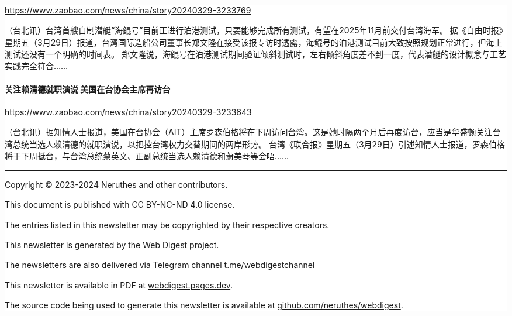 <span style="color: blue!80!green"><https://www.zaobao.com/news/china/story20240329-3233769></span>

（台北讯）台湾首艘自制潜艇“海鲲号”目前正进行泊港测试，只要能够完成所有测试，有望在2025年11月前交付台湾海军。
据《自由时报》星期五（3月29日）报道，台湾国际造船公司董事长郑文隆在接受该报专访时透露，海鲲号的泊港测试目前大致按照规划正常进行，但海上测试还没有一个明确的时间表。
郑文隆说，海鲲号在泊港测试期间验证倾斜测试时，左右倾斜角度差不到一度，代表潜艇的设计概念与工艺实践完全符合……

#### 关注赖清德就职演说 美国在台协会主席再访台

<span style="color: blue!80!green"><https://www.zaobao.com/news/china/story20240329-3233643></span>

（台北讯）据知情人士报道，美国在台协会（AIT）主席罗森伯格将在下周访问台湾。这是她时隔两个月后再度访台，应当是华盛顿关注台湾总统当选人赖清德的就职演说，以把控台湾权力交替期间的两岸形势。
台湾《联合报》星期五（3月29日）引述知情人士报道，罗森伯格将于下周抵台，与台湾总统蔡英文、正副总统当选人赖清德和萧美琴等会唔……




-----------------------------------

Copyright © 2023-2024 Neruthes and other contributors.

This document is published with CC BY-NC-ND 4.0 license.

The entries listed in this newsletter may be copyrighted by their respective creators.

This newsletter is generated by the Web Digest project.

The newsletters are also delivered via Telegram channel [t.me/webdigestchannel](https://t.me/webdigestchannel)

This newsletter is available in PDF at [webdigest.pages.dev](https://webdigest.pages.dev/).

The source code being used to generate this newsletter is available at [github.com/neruthes/webdigest](https://github.com/neruthes/webdigest).

